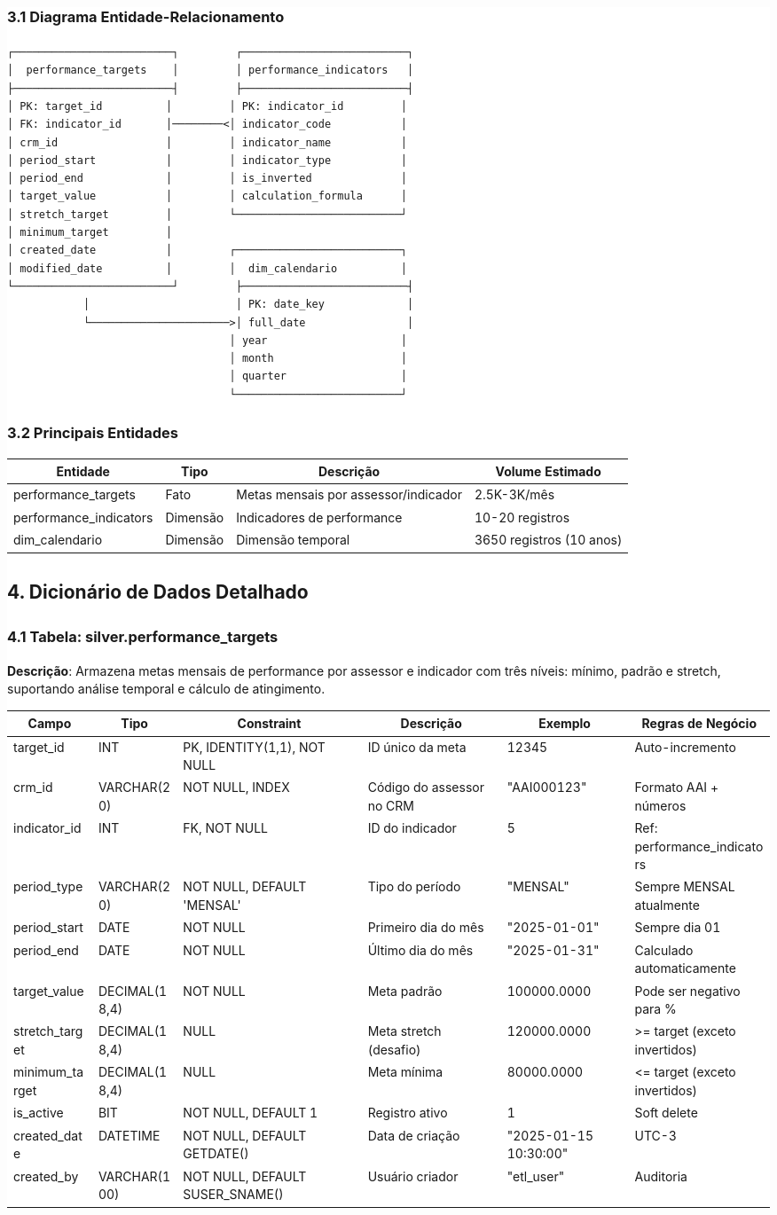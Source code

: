 ### 3.1 Diagrama Entidade-Relacionamento
```
┌─────────────────────────┐         ┌──────────────────────────┐
│  performance_targets    │         │ performance_indicators   │
├─────────────────────────┤         ├──────────────────────────┤
│ PK: target_id          │         │ PK: indicator_id         │
│ FK: indicator_id       │────────<│ indicator_code           │
│ crm_id                 │         │ indicator_name           │
│ period_start           │         │ indicator_type           │
│ period_end             │         │ is_inverted              │
│ target_value           │         │ calculation_formula      │
│ stretch_target         │         └──────────────────────────┘
│ minimum_target         │
│ created_date           │         ┌──────────────────────────┐
│ modified_date          │         │  dim_calendario          │
└─────────────────────────┘         ├──────────────────────────┤
            │                       │ PK: date_key             │
            └──────────────────────>│ full_date                │
                                   │ year                     │
                                   │ month                    │
                                   │ quarter                  │
                                   └──────────────────────────┘
```

### 3.2 Principais Entidades
| Entidade | Tipo | Descrição | Volume Estimado |
|----------|------|-----------|-----------------|
| performance_targets | Fato | Metas mensais por assessor/indicador | 2.5K-3K/mês |
| performance_indicators | Dimensão | Indicadores de performance | 10-20 registros |
| dim_calendario | Dimensão | Dimensão temporal | 3650 registros (10 anos) |

## 4. Dicionário de Dados Detalhado

### 4.1 Tabela: silver.performance_targets

**Descrição**: Armazena metas mensais de performance por assessor e indicador com três níveis: mínimo, padrão e stretch, suportando análise temporal e cálculo de atingimento.

| Campo | Tipo | Constraint | Descrição | Exemplo | Regras de Negócio |
|-------|------|------------|-----------|---------|-------------------|
| target_id | INT | PK, IDENTITY(1,1), NOT NULL | ID único da meta | 12345 | Auto-incremento |
| crm_id | VARCHAR(20) | NOT NULL, INDEX | Código do assessor no CRM | "AAI000123" | Formato AAI + números |
| indicator_id | INT | FK, NOT NULL | ID do indicador | 5 | Ref: performance_indicators |
| period_type | VARCHAR(20) | NOT NULL, DEFAULT 'MENSAL' | Tipo do período | "MENSAL" | Sempre MENSAL atualmente |
| period_start | DATE | NOT NULL | Primeiro dia do mês | "2025-01-01" | Sempre dia 01 |
| period_end | DATE | NOT NULL | Último dia do mês | "2025-01-31" | Calculado automaticamente |
| target_value | DECIMAL(18,4) | NOT NULL | Meta padrão | 100000.0000 | Pode ser negativo para % |
| stretch_target | DECIMAL(18,4) | NULL | Meta stretch (desafio) | 120000.0000 | >= target (exceto invertidos) |
| minimum_target | DECIMAL(18,4) | NULL | Meta mínima | 80000.0000 | <= target (exceto invertidos) |
| is_active | BIT | NOT NULL, DEFAULT 1 | Registro ativo | 1 | Soft delete |
| created_date | DATETIME | NOT NULL, DEFAULT GETDATE() | Data de criação | "2025-01-15 10:30:00" | UTC-3 |
| created_by | VARCHAR(100) | NOT NULL, DEFAULT SUSER_SNAME() | Usuário criador | "etl_user" | Auditoria |